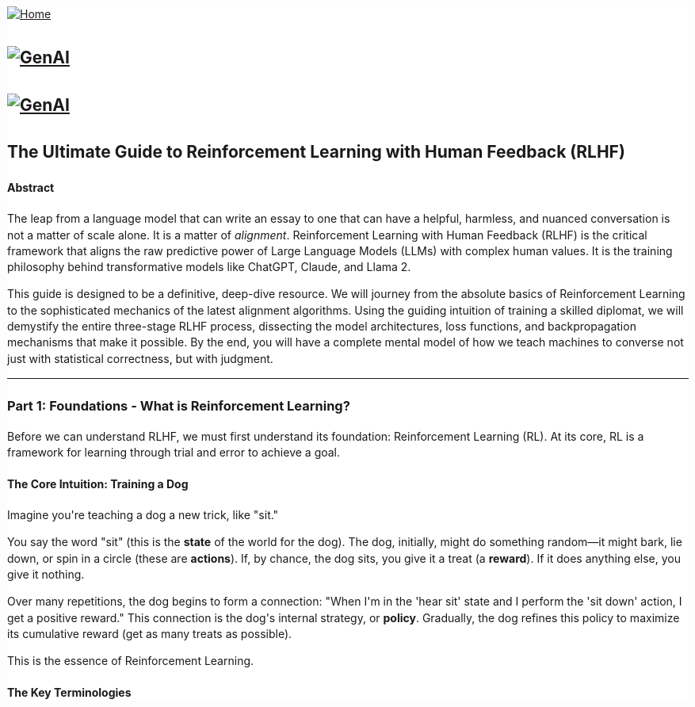 [![Home](https://img.shields.io/badge/Home-Click%20Here-blue?style=flat&logo=homeadvisor&logoColor=white)](../../../)
## [![GenAI](https://img.shields.io/badge/GenAI-Selected_Topics_in_Generative_AI-green?style=for-the-badge&logo=github)](../../../main_page/GenAI)
## [![GenAI](https://img.shields.io/badge/FineTuning-Comprehensive_Tutorial_on_Finetuning_LLMs-orange?style=for-the-badge&logo=github)](../FineTuning)

## The Ultimate Guide to Reinforcement Learning with Human Feedback (RLHF)

#### **Abstract**

The leap from a language model that can write an essay to one that can have a helpful, harmless, and nuanced conversation is not a matter of scale alone. It is a matter of *alignment*. Reinforcement Learning with Human Feedback (RLHF) is the critical framework that aligns the raw predictive power of Large Language Models (LLMs) with complex human values. It is the training philosophy behind transformative models like ChatGPT, Claude, and Llama 2.

This guide is designed to be a definitive, deep-dive resource. We will journey from the absolute basics of Reinforcement Learning to the sophisticated mechanics of the latest alignment algorithms. Using the guiding intuition of training a skilled diplomat, we will demystify the entire three-stage RLHF process, dissecting the model architectures, loss functions, and backpropagation mechanisms that make it possible. By the end, you will have a complete mental model of how we teach machines to converse not just with statistical correctness, but with judgment.

-----

### **Part 1: Foundations - What is Reinforcement Learning?**

Before we can understand RLHF, we must first understand its foundation: Reinforcement Learning (RL). At its core, RL is a framework for learning through trial and error to achieve a goal.

#### **The Core Intuition: Training a Dog**

Imagine you're teaching a dog a new trick, like "sit."

You say the word "sit" (this is the **state** of the world for the dog). The dog, initially, might do something random—it might bark, lie down, or spin in a circle (these are **actions**). If, by chance, the dog sits, you give it a treat (a **reward**). If it does anything else, you give it nothing.

Over many repetitions, the dog begins to form a connection: "When I'm in the 'hear sit' state and I perform the 'sit down' action, I get a positive reward." This connection is the dog's internal strategy, or **policy**. Gradually, the dog refines this policy to maximize its cumulative reward (get as many treats as possible).

This is the essence of Reinforcement Learning.

#### **The Key Terminologies**
